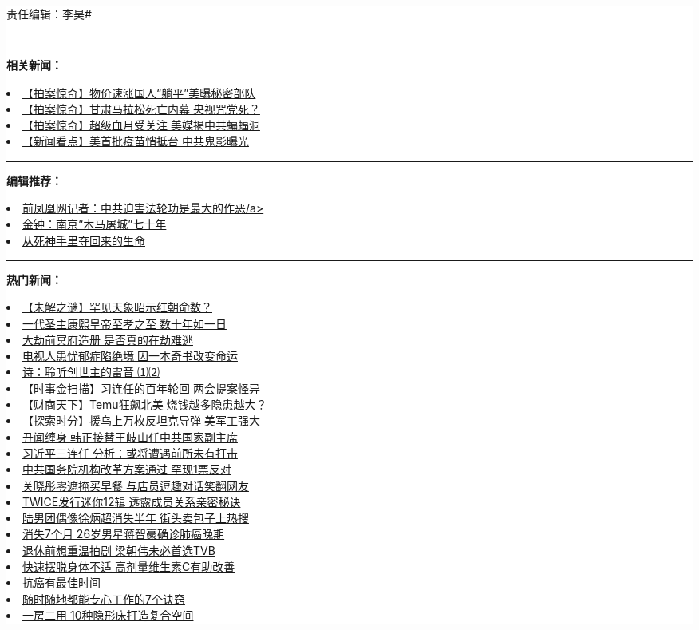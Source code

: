 <p>责任编辑：李昊#</p>
	
<hr>
<hr>

<strong>相关新闻：</strong>
<li><a href="https://github.com/19920513/djy/blob/master/gb/21/5/21/n12964725.md#1">【拍案惊奇】物价速涨国人“躺平”美曝秘密部队</a></li>
<li><a href="https://github.com/19920513/djy/blob/master/gb/21/5/24/n12970786.md#1">【拍案惊奇】甘肃马拉松死亡内幕 央视咒党死？</a></li>
<li><a href="https://github.com/19920513/djy/blob/master/gb/21/5/26/n12975967.md#1">【拍案惊奇】超级血月受关注 美媒揭中共蝙蝠洞</a></li>
<li><a href="https://github.com/19920513/djy/blob/master/gb/21/5/28/n12983290.md#1">【新闻看点】美首批疫苗悄抵台 中共鬼影曝光</a></li>
<hr>


<strong>编辑推荐：</strong>
<li><a href="https://github.com/19920513/ntdtv/blob/master/gb/2020/04/16/a102824026.md#1" target="_blank">前凤凰网记者：中共迫害法轮功是最大的作恶/a> </li><li><a href="https://github.com/tsiac2612/djy/blob/master/gb/19/5/6/n11238561.md#1" target="_blank">金钟：南京“木马屠城”七十年</a></li><li><a href="https://github.com/tsiac2612/djy/blob/master/gb/18/3/29/n10261439.md#1" target="_blank">从死神手里夺回来的生命</a></li><hr>


<strong>热门新闻：</strong>
<li><a href="https://github.com/19920513/djy/blob/master/gb/23/3/8/n13945330.md#1">【未解之谜】罕见天象昭示红朝命数？</a></li>
<li><a href="https://github.com/19920513/djy/blob/master/gb/23/3/6/n13944080.md#1">一代圣主康熙皇帝至孝之至 数十年如一日</a></li>
<li><a href="https://github.com/19920513/djy/blob/master/gb/22/5/22/n13743021.md#1">大劫前冥府造册 是否真的在劫难逃</a></li>
<li><a href="https://github.com/19920513/djy/blob/master/gb/23/3/8/n13945916.md#1">电视人患忧郁症陷绝境 因一本奇书改变命运</a></li>
<li><a href="https://github.com/19920513/djy/blob/master/gb/23/2/20/n13933872.md#1">诗：聆听创世主的雷音 ⑴⑵</a></li>
<li><a href="https://github.com/19920513/djy/blob/master/gb/23/3/11/n13947709.md#1">【时事金扫描】习连任的百年轮回 两会提案怪异</a></li>
<li><a href="https://github.com/19920513/djy/blob/master/gb/23/3/12/n13948202.md#1">【财商天下】Temu狂飙北美 烧钱越多隐患越大？</a></li>
<li><a href="https://github.com/19920513/djy/blob/master/gb/23/3/10/n13947539.md#1">【探索时分】援乌上万枚反坦克导弹 美军工强大</a></li>
<li><a href="https://github.com/19920513/djy/blob/master/gb/23/3/10/n13947069.md#1">丑闻缠身 韩正接替王岐山任中共国家副主席</a></li>
<li><a href="https://github.com/19920513/djy/blob/master/gb/23/3/10/n13947020.md#1">习近平三连任 分析：或将遭遇前所未有打击</a></li>
<li><a href="https://github.com/19920513/djy/blob/master/gb/23/3/10/n13947000.md#1">中共国务院机构改革方案通过 罕现1票反对</a></li>
<li><a href="https://github.com/19920513/djy/blob/master/gb/23/3/10/n13947566.md#1">关晓彤零遮掩买早餐 与店员逗趣对话笑翻网友</a></li>
<li><a href="https://github.com/19920513/djy/blob/master/gb/23/3/10/n13947269.md#1">TWICE发行迷你12辑 透露成员关系亲密秘诀</a></li>
<li><a href="https://github.com/19920513/djy/blob/master/gb/23/3/9/n13946900.md#1">陆男团偶像徐炳超消失半年 街头卖包子上热搜</a></li>
<li><a href="https://github.com/19920513/djy/blob/master/gb/23/3/10/n13947592.md#1">消失7个月 26岁男星蒋智豪确诊肺癌晚期</a></li>
<li><a href="https://github.com/19920513/djy/blob/master/gb/23/3/9/n13946850.md#1">退休前想重温拍剧 梁朝伟未必首选TVB</a></li>
<li><a href="https://github.com/19920513/djy/blob/master/gb/23/3/6/n13943988.md#1">快速摆脱身体不适 高剂量维生素C有助改善</a></li>
<li><a href="https://github.com/19920513/djy/blob/master/gb/23/3/10/n13947035.md#1">抗癌有最佳时间</a></li>
<li><a href="https://github.com/19920513/djy/blob/master/gb/23/2/26/n13938698.md#1">随时随地都能专心工作的7个诀窍</a></li>
<li><a href="https://github.com/19920513/djy/blob/master/gb/23/3/9/n13946765.md#1">一房二用 10种隐形床打造复合空间</a></li>
